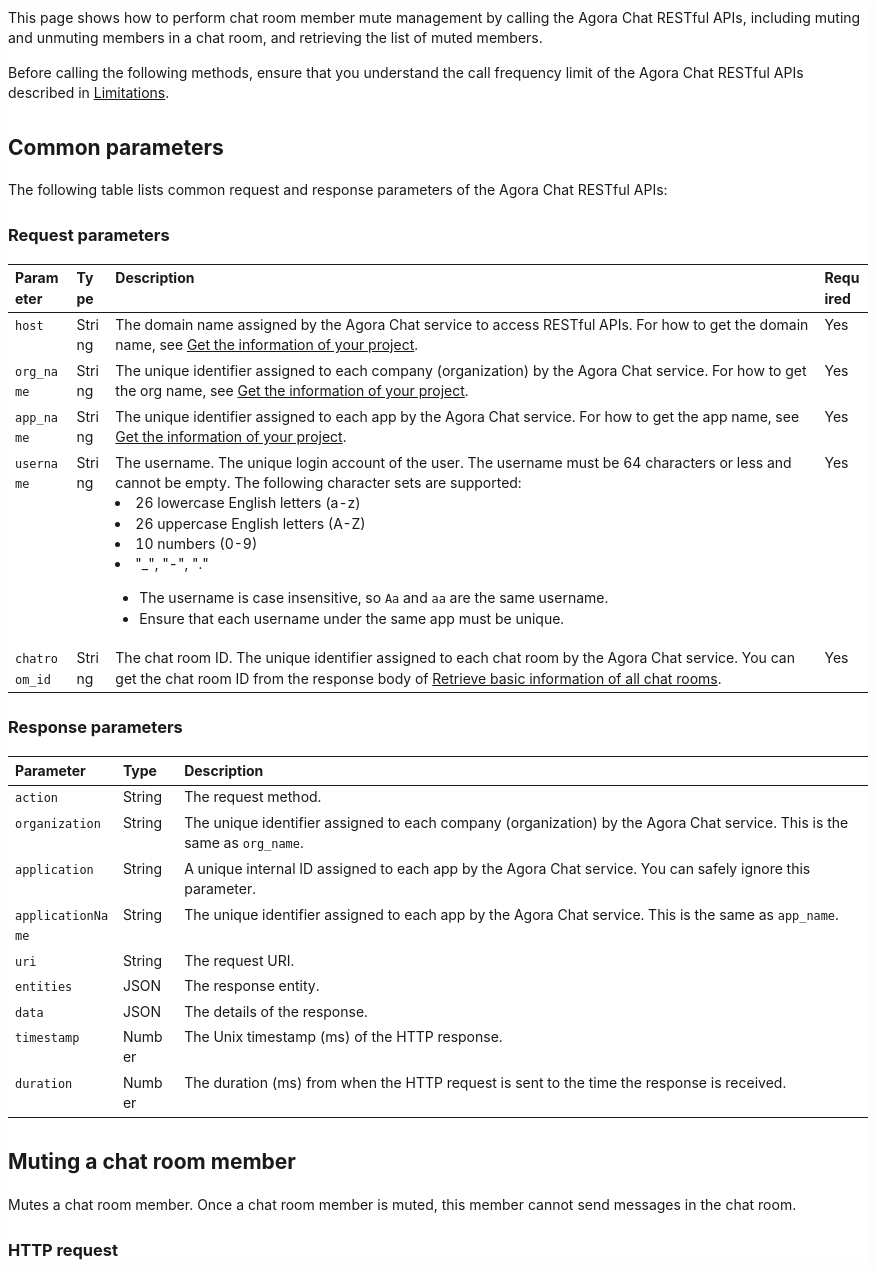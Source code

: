 This page shows how to perform chat room member mute management by calling the Agora Chat RESTful APIs, including muting and unmuting members in a chat room, and retrieving the list of muted members.

Before calling the following methods, ensure that you understand the call frequency limit of the Agora Chat RESTful APIs described in [Limitations](./agora_chat_limitation?platform=RESTful#call-limit-of-server-side).

## Common parameters<a name="param"></a>

The following table lists common request and response parameters of the Agora Chat RESTful APIs:

### Request parameters

| Parameter | Type | Description | Required |
| :--------- | :----- | :---------------------------------------------------------------------------------------------------------------------------------------------------------------------------------------------------------------------------------------------------------- | :------- |
| `host` | String | The domain name assigned by the Agora Chat service to access RESTful APIs. For how to get the domain name, see [Get the information of your project](./enable_agora_chat?platform=RESTful#get-the-information-of-the-agora-chat-project). | Yes |
| `org_name` | String | The unique identifier assigned to each company (organization) by the Agora Chat service. For how to get the org name, see [Get the information of your project](./enable_agora_chat?platform=RESTful#get-the-information-of-the-agora-chat-project). | Yes |
| `app_name` | String | The unique identifier assigned to each app by the Agora Chat service. For how to get the app name, see [Get the information of your project](./enable_agora_chat?platform=RESTful#get-the-information-of-the-agora-chat-project). | Yes |
| `username` | String | The username. The unique login account of the user. The username must be 64 characters or less and cannot be empty. The following character sets are supported:<li>26 lowercase English letters (a-z)</li><li>26 uppercase English letters (A-Z)</li><li>10 numbers (0-9)</li><li>"\_", "-", "."</li><div class="alert note"><ul><li>The username is case insensitive,  so `Aa` and `aa` are the same username. </li><li>Ensure that each username under the same app must be unique.</li></ul></div> | Yes |
| `chatroom_id` | String | The chat room ID. The unique identifier assigned to each chat room by the Agora Chat service. You can get the chat room ID from the response body of [Retrieve basic information of all chat rooms](./agora_chat_restful_chatroom?platform=RESTful#retrieving-basic-information-of-all-chat-rooms). | Yes |

### Response parameters

| Parameter | Type | Description |
| :---------------- | :----- | :---------------------------------------------------------------- |
| `action` | String | The request method. |
| `organization` | String | The unique identifier assigned to each company (organization) by the Agora Chat service. This is the same as `org_name`. |
| `application` | String | A unique internal ID assigned to each app by the Agora Chat service. You can safely ignore this parameter. |
| `applicationName` | String | The unique identifier assigned to each app by the Agora Chat service. This is the same as `app_name`. |
| `uri` | String | The request URI. |
| `entities ` | JSON | The response entity. |
| `data` | JSON | The details of the response. |
| `timestamp` | Number | The Unix timestamp (ms) of the HTTP response. |
| `duration` | Number | The duration (ms) from when the HTTP request is sent to the time the response is received. |

## Muting a chat room member

Mutes a chat room member. Once a chat room member is muted, this member cannot send messages in the chat room.

### HTTP request
